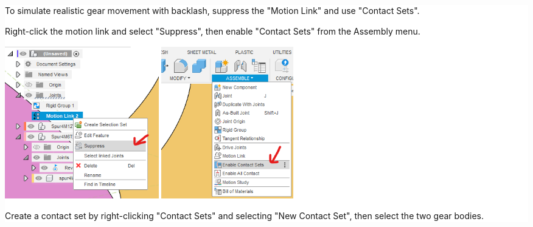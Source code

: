 To simulate realistic gear movement with backlash, suppress the "Motion Link" and use "Contact Sets".

Right-click the motion link and select "Suppress", then enable "Contact Sets" from the Assembly menu.

<a href="assets/spur20.png"><img src="assets/spur20.png" height="250"/></a>
<a href="assets/spur21.png"><img src="assets/spur21.png" height="250"/></a>

Create a contact set by right-clicking "Contact Sets" and selecting "New Contact Set", then select the two gear bodies.
